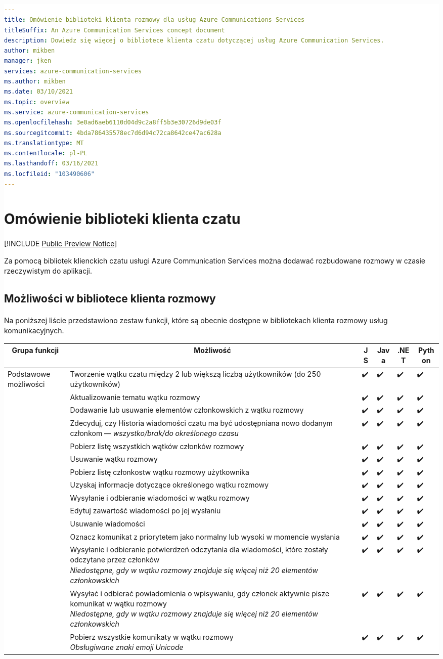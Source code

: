 ```yaml
---
title: Omówienie biblioteki klienta rozmowy dla usług Azure Communications Services
titleSuffix: An Azure Communication Services concept document
description: Dowiedz się więcej o bibliotece klienta czatu dotyczącej usług Azure Communication Services.
author: mikben
manager: jken
services: azure-communication-services
ms.author: mikben
ms.date: 03/10/2021
ms.topic: overview
ms.service: azure-communication-services
ms.openlocfilehash: 3e0ad6aeb6110d04d9c2a8ff5b3e30726d9de03f
ms.sourcegitcommit: 4bda786435578ec7d6d94c72ca8642ce47ac628a
ms.translationtype: MT
ms.contentlocale: pl-PL
ms.lasthandoff: 03/16/2021
ms.locfileid: "103490606"
---
```

# <a name="chat-client-library-overview"></a>Omówienie biblioteki klienta czatu

[!INCLUDE [Public Preview Notice](../../includes/public-preview-include.md)]


Za pomocą bibliotek klienckich czatu usługi Azure Communication Services można dodawać rozbudowane rozmowy w czasie rzeczywistym do aplikacji.

## <a name="chat-client-library-capabilities"></a>Możliwości w bibliotece klienta rozmowy

Na poniższej liście przedstawiono zestaw funkcji, które są obecnie dostępne w bibliotekach klienta rozmowy usług komunikacyjnych.

| Grupa funkcji | Możliwość                                                                                                          | JS  | Java | .NET | Python |
| ----------------- | ------------------------------------------------------------------------------------------------------------------- | --- | ----- | ---- | -----  |
| Podstawowe możliwości | Tworzenie wątku czatu między 2 lub większą liczbą użytkowników (do 250 użytkowników)                                                       | ✔️   | ✔️  | ✔️    | ✔️   |
|                   | Aktualizowanie tematu wątku rozmowy                                                                              | ✔️   | ✔️ | ✔️    | ✔️   |
|                   | Dodawanie lub usuwanie elementów członkowskich z wątku rozmowy                                                                           | ✔️   | ✔️  | ✔️    | ✔️  |
|                   | Zdecyduj, czy Historia wiadomości czatu ma być udostępniana nowo dodanym członkom — *wszystko/brak/do określonego czasu* | ✔️   | ✔️   | ✔️    | ✔️  |
|                   | Pobierz listę wszystkich wątków członków rozmowy                                                                          | ✔️   | ✔️  | ✔️ | ✔️ |
|                   | Usuwanie wątku rozmowy                                                                                              | ✔️   | ✔️  | ✔️    | ✔️  |
|                   | Pobierz listę członkostw wątku rozmowy użytkownika                                                                  | ✔️   | ✔️  | ✔️    | ✔️  |
|                   | Uzyskaj informacje dotyczące określonego wątku rozmowy                                                                              | ✔️   | ✔️  | ✔️ | ✔️ |
|                   | Wysyłanie i odbieranie wiadomości w wątku rozmowy                                                                            | ✔️   | ✔️   | ✔️    | ✔️  |
|                   | Edytuj zawartość wiadomości po jej wysłaniu                                                                   | ✔️   | ✔️  | ✔️ | ✔️ |
|                   | Usuwanie wiadomości                                                                                                       | ✔️   | ✔️  | ✔️ | ✔️ |
|                   | Oznacz komunikat z priorytetem jako normalny lub wysoki w momencie wysłania                                               | ✔️   | ✔️  | ✔️    | ✔️   |
|                   | Wysyłanie i odbieranie potwierdzeń odczytania dla wiadomości, które zostały odczytane przez członków <br/> *Niedostępne, gdy w wątku rozmowy znajduje się więcej niż 20 elementów członkowskich*    | ✔️   | ✔️  | ✔️    | ✔️   |
|                   | Wysyłać i odbierać powiadomienia o wpisywaniu, gdy członek aktywnie pisze komunikat w wątku rozmowy <br/> *Niedostępne, gdy w wątku rozmowy znajduje się więcej niż 20 elementów członkowskich*      | ✔️   | ✔️   | ✔️    | ✔️    |
|                   | Pobierz wszystkie komunikaty w wątku rozmowy <br/> *Obsługiwane znaki emoji Unicode*                                                  | ✔️   | ✔️  | ✔️    | ✔️  |